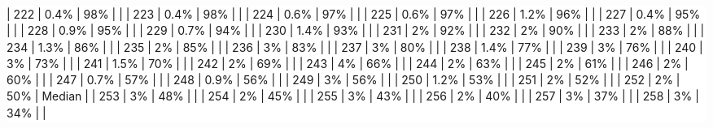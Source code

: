 | 222 | 0.4% | 98% |  |
| 223 | 0.4% | 98% |  |
| 224 | 0.6% | 97% |  |
| 225 | 0.6% | 97% |  |
| 226 | 1.2% | 96% |  |
| 227 | 0.4% | 95% |  |
| 228 | 0.9% | 95% |  |
| 229 | 0.7% | 94% |  |
| 230 | 1.4% | 93% |  |
| 231 | 2% | 92% |  |
| 232 | 2% | 90% |  |
| 233 | 2% | 88% |  |
| 234 | 1.3% | 86% |  |
| 235 | 2% | 85% |  |
| 236 | 3% | 83% |  |
| 237 | 3% | 80% |  |
| 238 | 1.4% | 77% |  |
| 239 | 3% | 76% |  |
| 240 | 3% | 73% |  |
| 241 | 1.5% | 70% |  |
| 242 | 2% | 69% |  |
| 243 | 4% | 66% |  |
| 244 | 2% | 63% |  |
| 245 | 2% | 61% |  |
| 246 | 2% | 60% |  |
| 247 | 0.7% | 57% |  |
| 248 | 0.9% | 56% |  |
| 249 | 3% | 56% |  |
| 250 | 1.2% | 53% |  |
| 251 | 2% | 52% |  |
| 252 | 2% | 50% | Median |
| 253 | 3% | 48% |  |
| 254 | 2% | 45% |  |
| 255 | 3% | 43% |  |
| 256 | 2% | 40% |  |
| 257 | 3% | 37% |  |
| 258 | 3% | 34% |  |